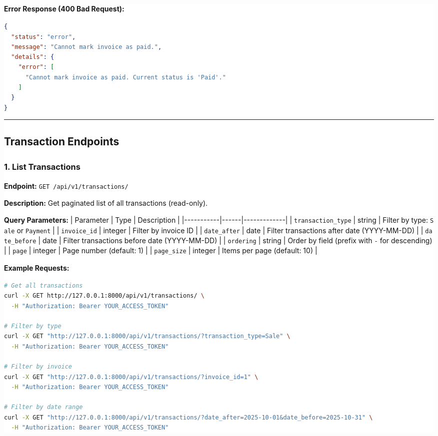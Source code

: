 **Error Response (400 Bad Request):**
```json
{
  "status": "error",
  "message": "Cannot mark invoice as paid.",
  "details": {
    "error": [
      "Cannot mark invoice as paid. Current status is 'Paid'."
    ]
  }
}
```

---

## Transaction Endpoints

### 1. List Transactions

**Endpoint:** `GET /api/v1/transactions/`

**Description:** Get paginated list of all transactions (read-only).

**Query Parameters:**
| Parameter | Type | Description |
|-----------|------|-------------|
| `transaction_type` | string | Filter by type: `Sale` or `Payment` |
| `invoice_id` | integer | Filter by invoice ID |
| `date_after` | date | Filter transactions after date (YYYY-MM-DD) |
| `date_before` | date | Filter transactions before date (YYYY-MM-DD) |
| `ordering` | string | Order by field (prefix with `-` for descending) |
| `page` | integer | Page number (default: 1) |
| `page_size` | integer | Items per page (default: 10) |

**Example Requests:**

```bash
# Get all transactions
curl -X GET http://127.0.0.1:8000/api/v1/transactions/ \
  -H "Authorization: Bearer YOUR_ACCESS_TOKEN"

# Filter by type
curl -X GET "http://127.0.0.1:8000/api/v1/transactions/?transaction_type=Sale" \
  -H "Authorization: Bearer YOUR_ACCESS_TOKEN"

# Filter by invoice
curl -X GET "http://127.0.0.1:8000/api/v1/transactions/?invoice_id=1" \
  -H "Authorization: Bearer YOUR_ACCESS_TOKEN"

# Filter by date range
curl -X GET "http://127.0.0.1:8000/api/v1/transactions/?date_after=2025-10-01&date_before=2025-10-31" \
  -H "Authorization: Bearer YOUR_ACCESS_TOKEN"
```
